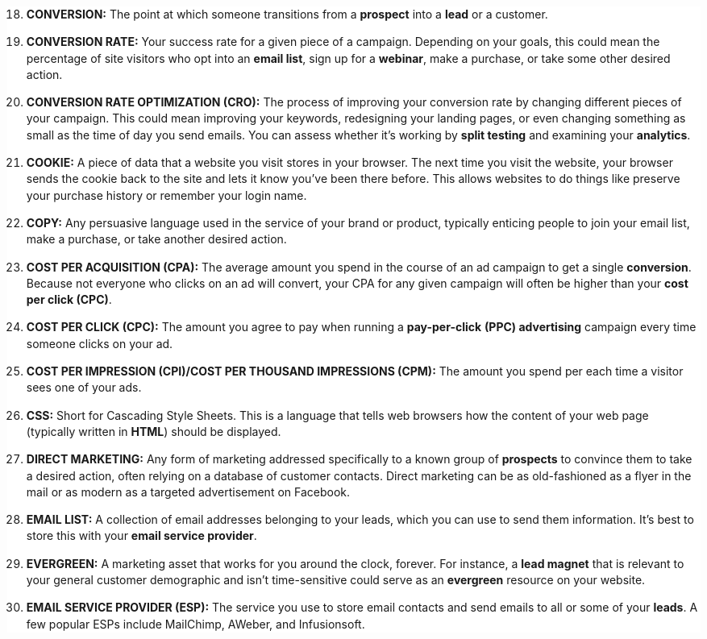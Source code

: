 18.  **CONVERSION:**
    The point at which someone transitions from a **prospect** into a **lead** or a customer.

19.  **CONVERSION RATE:**
    Your success rate for a given piece of a campaign. Depending on your goals, this could mean the percentage of site visitors who opt into an **email list**, sign up for a **webinar**, make a purchase, or take some other desired action.

20.  **CONVERSION RATE OPTIMIZATION (CRO):**
    The process of improving your conversion rate by changing different pieces of your campaign. This could mean improving your keywords, redesigning your landing pages, or even changing something as small as the time of day you send emails. You can assess whether it’s working by **split testing** and examining your **analytics**.

21.  **COOKIE:**
    A piece of data that a website you visit stores in your browser. The next time you visit the website, your browser sends the cookie back to the site and lets it know you’ve been there before. This allows websites to do things like preserve your purchase history or remember your login name.

22.  **COPY:**
    Any persuasive language used in the service of your brand or product, typically enticing people to join your email list, make a purchase, or take another desired action.

23.  **COST PER ACQUISITION (CPA):**
    The average amount you spend in the course of an ad campaign to get a single **conversion**. Because not everyone who clicks on an ad will convert, your CPA for any given campaign will often be higher than your **cost per click (CPC)**.

24.  **COST PER CLICK (CPC):**
    The amount you agree to pay when running a **pay-per-click** **(PPC) advertising** campaign every time someone clicks on your ad.

25.  **COST PER IMPRESSION (CPI)/COST PER THOUSAND IMPRESSIONS (CPM):**
    The amount you spend per each time a visitor sees one of your ads.

26.  **CSS:**
    Short for Cascading Style Sheets. This is a language that tells web browsers how the content of your web page (typically written in **HTML**) should be displayed.

27.  **DIRECT MARKETING:**
    Any form of marketing addressed specifically to a known group of **prospects** to convince them to take a desired action, often relying on a database of customer contacts. Direct marketing can be as old-fashioned as a flyer in the mail or as modern as a targeted advertisement on Facebook.

28.  **EMAIL LIST:**
    A collection of email addresses belonging to your leads, which you can use to send them information. It’s best to store this with your **email service provider**.
    
29.  **EVERGREEN:**
    A marketing asset that works for you around the clock, forever. For instance, a **lead magnet** that is relevant to your general customer demographic and isn’t time-sensitive could serve as an **evergreen** resource on your website.

30.  **EMAIL SERVICE PROVIDER (ESP):**
    The service you use to store email contacts and send emails to all or some of your **leads**. A few popular ESPs include MailChimp, AWeber, and Infusionsoft.

